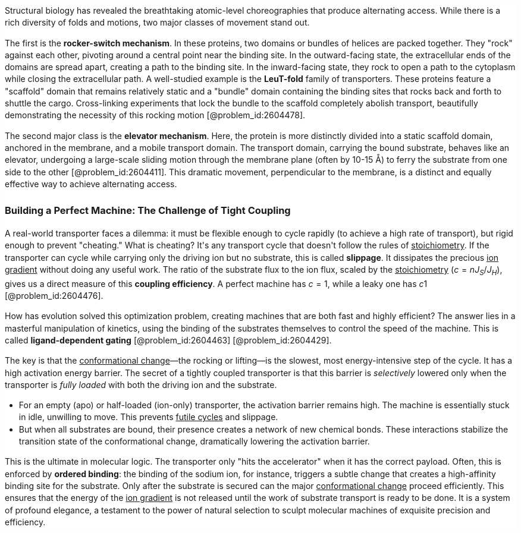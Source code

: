 Structural biology has revealed the breathtaking atomic-level choreographies that produce alternating access. While there is a rich diversity of folds and motions, two major classes of movement stand out.

The first is the **rocker-switch mechanism**. In these proteins, two domains or bundles of helices are packed together. They "rock" against each other, pivoting around a central point near the binding site. In the outward-facing state, the extracellular ends of the domains are spread apart, creating a path to the binding site. In the inward-facing state, they rock to open a path to the cytoplasm while closing the extracellular path. A well-studied example is the **LeuT-fold** family of transporters. These proteins feature a "scaffold" domain that remains relatively static and a "bundle" domain containing the binding sites that rocks back and forth to shuttle the cargo. Cross-linking experiments that lock the bundle to the scaffold completely abolish transport, beautifully demonstrating the necessity of this rocking motion [@problem_id:2604478].

The second major class is the **elevator mechanism**. Here, the protein is more distinctly divided into a static scaffold domain, anchored in the membrane, and a mobile transport domain. The transport domain, carrying the bound substrate, behaves like an elevator, undergoing a large-scale sliding motion through the membrane plane (often by 10-15 Å) to ferry the substrate from one side to the other [@problem_id:2604411]. This dramatic movement, perpendicular to the membrane, is a distinct and equally effective way to achieve alternating access.

### Building a Perfect Machine: The Challenge of Tight Coupling

A real-world transporter faces a dilemma: it must be flexible enough to cycle rapidly (to achieve a high rate of transport), but rigid enough to prevent "cheating." What is cheating? It's any transport cycle that doesn't follow the rules of [stoichiometry](@article_id:140422). If the transporter can cycle while carrying only the driving ion but no substrate, this is called **slippage**. It dissipates the precious [ion gradient](@article_id:166834) without doing any useful work. The ratio of the substrate flux to the ion flux, scaled by the [stoichiometry](@article_id:140422) ($c = n J_S / J_H$), gives us a direct measure of this **coupling efficiency**. A perfect machine has $c=1$, while a leaky one has $c  1$ [@problem_id:2604476].

How has evolution solved this optimization problem, creating machines that are both fast and highly efficient? The answer lies in a masterful manipulation of kinetics, using the binding of the substrates themselves to control the speed of the machine. This is called **ligand-dependent gating** [@problem_id:2604463] [@problem_id:2604429].

The key is that the [conformational change](@article_id:185177)—the rocking or lifting—is the slowest, most energy-intensive step of the cycle. It has a high activation energy barrier. The secret of a tightly coupled transporter is that this barrier is *selectively* lowered only when the transporter is *fully loaded* with both the driving ion and the substrate.
- For an empty (apo) or half-loaded (ion-only) transporter, the activation barrier remains high. The machine is essentially stuck in idle, unwilling to move. This prevents [futile cycles](@article_id:263476) and slippage.
- But when all substrates are bound, their presence creates a network of new chemical bonds. These interactions stabilize the transition state of the conformational change, dramatically lowering the activation barrier.

This is the ultimate in molecular logic. The transporter only "hits the accelerator" when it has the correct payload. Often, this is enforced by **ordered binding**: the binding of the sodium ion, for instance, triggers a subtle change that creates a high-affinity binding site for the substrate. Only after the substrate is secured can the major [conformational change](@article_id:185177) proceed efficiently. This ensures that the energy of the [ion gradient](@article_id:166834) is not released until the work of substrate transport is ready to be done. It is a system of profound elegance, a testament to the power of natural selection to sculpt molecular machines of exquisite precision and efficiency.